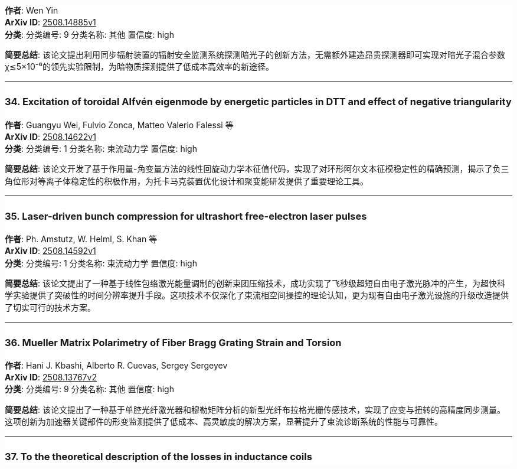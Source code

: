 **作者**: Wen Yin  
**ArXiv ID**: [2508.14885v1](https://arxiv.org/abs/2508.14885v1)  
**分类**: 分类编号: 9
分类名称: 其他
置信度: high  

**简要总结**: 该论文提出利用同步辐射装置的辐射安全监测系统探测暗光子的创新方法，无需额外建造昂贵探测器即可实现对暗光子混合参数χ≲5×10⁻⁶的领先实验限制，为暗物质探测提供了低成本高效率的新途径。

---

### 34. Excitation of toroidal Alfvén eigenmode by energetic particles in DTT   and effect of negative triangularity

**作者**: Guangyu Wei, Fulvio Zonca, Matteo Valerio Falessi 等  
**ArXiv ID**: [2508.14622v1](https://arxiv.org/abs/2508.14622v1)  
**分类**: 分类编号: 1
分类名称: 束流动力学
置信度: high  

**简要总结**: 该论文开发了基于作用量-角变量方法的线性回旋动力学本征值代码，实现了对环形阿尔文本征模稳定性的精确预测，揭示了负三角位形对等离子体稳定性的积极作用，为托卡马克装置优化设计和聚变能研发提供了重要理论工具。

---

### 35. Laser-driven bunch compression for ultrashort free-electron laser pulses

**作者**: Ph. Amstutz, W. Helml, S. Khan 等  
**ArXiv ID**: [2508.14592v1](https://arxiv.org/abs/2508.14592v1)  
**分类**: 分类编号: 1
分类名称: 束流动力学
置信度: high  

**简要总结**: 该论文提出了一种基于线性包络激光能量调制的创新束团压缩技术，成功实现了飞秒级超短自由电子激光脉冲的产生，为超快科学实验提供了突破性的时间分辨率提升手段。这项技术不仅深化了束流相空间操控的理论认知，更为现有自由电子激光设施的升级改造提供了切实可行的技术方案。

---

### 36. Mueller Matrix Polarimetry of Fiber Bragg Grating Strain and Torsion

**作者**: Hani J. Kbashi, Alberto R. Cuevas, Sergey Sergeyev  
**ArXiv ID**: [2508.13767v2](https://arxiv.org/abs/2508.13767v2)  
**分类**: 分类编号: 9
分类名称: 其他
置信度: high  

**简要总结**: 该论文提出了一种基于单腔光纤激光器和穆勒矩阵分析的新型光纤布拉格光栅传感技术，实现了应变与扭转的高精度同步测量。这项创新为加速器关键部件的形变监测提供了低成本、高灵敏度的解决方案，显著提升了束流诊断系统的性能与可靠性。

---

### 37. To the theoretical description of the losses in inductance coils
